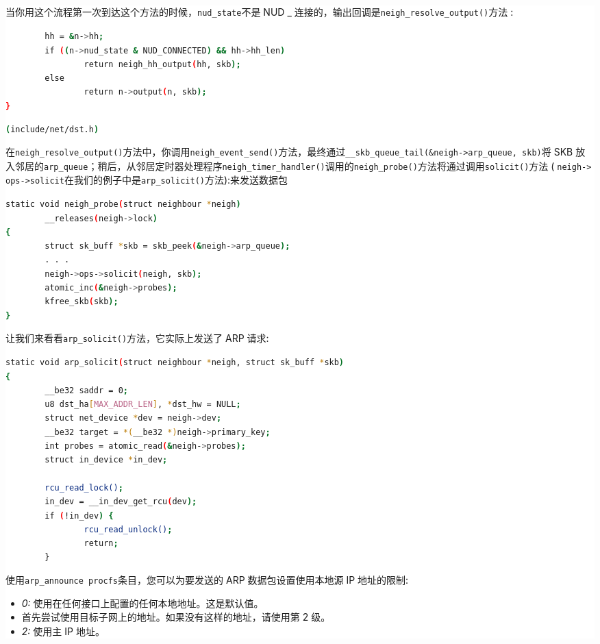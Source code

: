 当你用这个流程第一次到达这个方法的时候，`nud_state`不是 NUD _ 连接的，输出回调是`neigh_resolve_output()`方法 :

```sh
        hh = &n->hh;
        if ((n->nud_state & NUD_CONNECTED) && hh->hh_len)
                return neigh_hh_output(hh, skb);
        else
                return n->output(n, skb);
}
```

```sh
(include/net/dst.h)
```

在`neigh_resolve_output()`方法中，你调用`neigh_event_send()`方法，最终通过`__skb_queue_tail(&neigh->arp_queue, skb)`将 SKB 放入邻居的`arp_queue`；稍后，从邻居定时器处理程序`neigh_timer_handler()`调用的`neigh_probe()`方法将通过调用`solicit()`方法 ( `neigh->ops->solicit`在我们的例子中是`arp_solicit()`方法):来发送数据包

```sh
static void neigh_probe(struct neighbour *neigh)
        __releases(neigh->lock)
{
        struct sk_buff *skb = skb_peek(&neigh->arp_queue);
        . . .
        neigh->ops->solicit(neigh, skb);
        atomic_inc(&neigh->probes);
        kfree_skb(skb);
}
```

让我们来看看`arp_solicit()`方法，它实际上发送了 ARP 请求:

```sh
static void arp_solicit(struct neighbour *neigh, struct sk_buff *skb)
{
        __be32 saddr = 0;
        u8 dst_ha[MAX_ADDR_LEN], *dst_hw = NULL;
        struct net_device *dev = neigh->dev;
        __be32 target = *(__be32 *)neigh->primary_key;
        int probes = atomic_read(&neigh->probes);
        struct in_device *in_dev;

        rcu_read_lock();
        in_dev = __in_dev_get_rcu(dev);
        if (!in_dev) {
                rcu_read_unlock();
                return;
        }
```

使用`arp_announce procfs`条目，您可以为要发送的 ARP 数据包设置使用本地源 IP 地址的限制:

*   *0:* 使用在任何接口上配置的任何本地地址。这是默认值。
*   首先尝试使用目标子网上的地址。如果没有这样的地址，请使用第 2 级。
*   *2:* 使用主 IP 地址。
